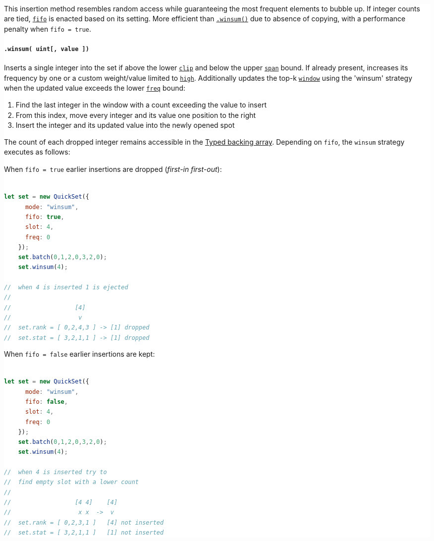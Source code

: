 This insertion method resembles random access while guaranteeing the most frequent elements to bubble up. 
If integer counts are tied, [`fifo`](#fifo-true--false) is enacted based on its setting.
More efficient than [`.winsum()`](#winsum-uint-value) due to absence of copying, with  a performance penalty when `fifo = true`.

#### `.winsum( uint[, value ])`
Inserts a single integer into the set if above the lower [`clip`](#clip-0--2--28) and below the upper [`span`](#span-0--2--28) bound.
If already present, increases its frequency by one or a custom weight/value limited to [`high`](#high-0--2--32). 
Additionally updates the top-k [`window`](#quickset-class) using the 'winsum' strategy when the updated value exceeds the lower [`freq`](#freq-0--2--32) bound:

1. Find the last integer in the window with a count exceeding the value to insert
2. From this index, move every integer and its value one position to the right
3. Insert the integer and its updated value into the newly opened spot

The count of each dropped integer remains accessible in the [Typed backing array](#setbits-uintarray).
Depending on `fifo`, the `winsum` strategy executes as follows:

When `fifo = true` earlier insertions are dropped (*first-in first-out*):

``` js

let set = new QuickSet({
      mode: "winsum",
      fifo: true,
      slot: 4,
      freq: 0
    });
    set.batch(0,1,2,0,3,2,0);
    set.winsum(4);

//  when 4 is inserted 1 is ejected 
//
//                  [4]
//                   v
//  set.rank = [ 0,2,4,3 ] -> [1] dropped
//  set.stat = [ 3,2,1,1 ] -> [1] dropped

```

When `fifo = false` earlier insertions are kept:

``` js

let set = new QuickSet({
      mode: "winsum",
      fifo: false,
      slot: 4,
      freq: 0
    });
    set.batch(0,1,2,0,3,2,0);
    set.winsum(4);

//  when 4 is inserted try to
//  find empty slot with a lower count
//
//                  [4 4]    [4]
//                   x x  ->  v
//  set.rank = [ 0,2,3,1 ]   [4] not inserted
//  set.stat = [ 3,2,1,1 ]   [1] not inserted

```
